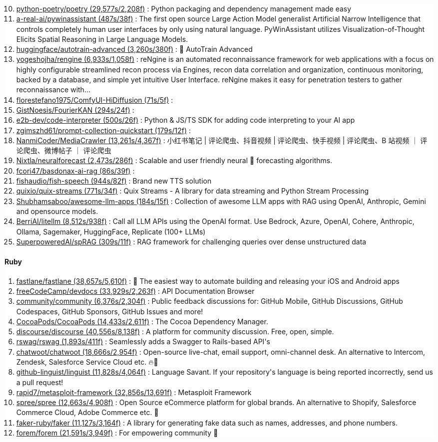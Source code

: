 10. [python-poetry/poetry (29,577s/2,208f)](https://github.com/python-poetry/poetry) : Python packaging and dependency management made easy
11. [a-real-ai/pywinassistant (487s/38f)](https://github.com/a-real-ai/pywinassistant) : The first open source Large Action Model generalist Artificial Narrow Intelligence that controls completely human user interfaces by only using natural language. PyWinAssistant utilizes Visualization-of-Thought Elicits Spatial Reasoning in Large Language Models.
12. [huggingface/autotrain-advanced (3,260s/380f)](https://github.com/huggingface/autotrain-advanced) : 🤗 AutoTrain Advanced
13. [yogeshojha/rengine (6,933s/1,058f)](https://github.com/yogeshojha/rengine) : reNgine is an automated reconnaissance framework for web applications with a focus on highly configurable streamlined recon process via Engines, recon data correlation and organization, continuous monitoring, backed by a database, and simple yet intuitive User Interface. reNgine makes it easy for penetration testers to gather reconnaissance with…
14. [florestefano1975/ComfyUI-HiDiffusion (71s/5f)](https://github.com/florestefano1975/ComfyUI-HiDiffusion) : 
15. [GistNoesis/FourierKAN (294s/24f)](https://github.com/GistNoesis/FourierKAN) : 
16. [e2b-dev/code-interpreter (500s/26f)](https://github.com/e2b-dev/code-interpreter) : Python & JS/TS SDK for adding code interpreting to your AI app
17. [zgimszhd61/prompt-collection-quickstart (179s/12f)](https://github.com/zgimszhd61/prompt-collection-quickstart) : 
18. [NanmiCoder/MediaCrawler (13,261s/4,367f)](https://github.com/NanmiCoder/MediaCrawler) : 小红书笔记 | 评论爬虫、抖音视频 | 评论爬虫、快手视频 | 评论爬虫、B 站视频 ｜ 评论爬虫、微博帖子 ｜ 评论爬虫
19. [Nixtla/neuralforecast (2,473s/286f)](https://github.com/Nixtla/neuralforecast) : Scalable and user friendly neural 🧠 forecasting algorithms.
20. [fcori47/basdonax-ai-rag (86s/39f)](https://github.com/fcori47/basdonax-ai-rag) : 
21. [fishaudio/fish-speech (944s/82f)](https://github.com/fishaudio/fish-speech) : Brand new TTS solution
22. [quixio/quix-streams (771s/34f)](https://github.com/quixio/quix-streams) : Quix Streams - A library for data streaming and Python Stream Processing
23. [Shubhamsaboo/awesome-llm-apps (184s/15f)](https://github.com/Shubhamsaboo/awesome-llm-apps) : Collection of awesome LLM apps with RAG using OpenAI, Anthropic, Gemini and opensource models.
24. [BerriAI/litellm (8,512s/938f)](https://github.com/BerriAI/litellm) : Call all LLM APIs using the OpenAI format. Use Bedrock, Azure, OpenAI, Cohere, Anthropic, Ollama, Sagemaker, HuggingFace, Replicate (100+ LLMs)
25. [SuperpoweredAI/spRAG (309s/11f)](https://github.com/SuperpoweredAI/spRAG) : RAG framework for challenging queries over dense unstructured data

#### Ruby
1. [fastlane/fastlane (38,657s/5,610f)](https://github.com/fastlane/fastlane) : 🚀 The easiest way to automate building and releasing your iOS and Android apps
2. [freeCodeCamp/devdocs (33,929s/2,263f)](https://github.com/freeCodeCamp/devdocs) : API Documentation Browser
3. [community/community (6,376s/2,304f)](https://github.com/community/community) : Public feedback discussions for: GitHub Mobile, GitHub Discussions, GitHub Codespaces, GitHub Sponsors, GitHub Issues and more!
4. [CocoaPods/CocoaPods (14,433s/2,611f)](https://github.com/CocoaPods/CocoaPods) : The Cocoa Dependency Manager.
5. [discourse/discourse (40,556s/8,138f)](https://github.com/discourse/discourse) : A platform for community discussion. Free, open, simple.
6. [rswag/rswag (1,893s/411f)](https://github.com/rswag/rswag) : Seamlessly adds a Swagger to Rails-based API's
7. [chatwoot/chatwoot (18,666s/2,954f)](https://github.com/chatwoot/chatwoot) : Open-source live-chat, email support, omni-channel desk. An alternative to Intercom, Zendesk, Salesforce Service Cloud etc. 🔥💬
8. [github-linguist/linguist (11,828s/4,064f)](https://github.com/github-linguist/linguist) : Language Savant. If your repository's language is being reported incorrectly, send us a pull request!
9. [rapid7/metasploit-framework (32,856s/13,691f)](https://github.com/rapid7/metasploit-framework) : Metasploit Framework
10. [spree/spree (12,663s/4,908f)](https://github.com/spree/spree) : Open Source eCommerce platform for global brands. An alternative to Shopify, Salesforce Commerce Cloud, Adobe Commerce etc. 🛒
11. [faker-ruby/faker (11,127s/3,164f)](https://github.com/faker-ruby/faker) : A library for generating fake data such as names, addresses, and phone numbers.
12. [forem/forem (21,591s/3,949f)](https://github.com/forem/forem) : For empowering community 🌱